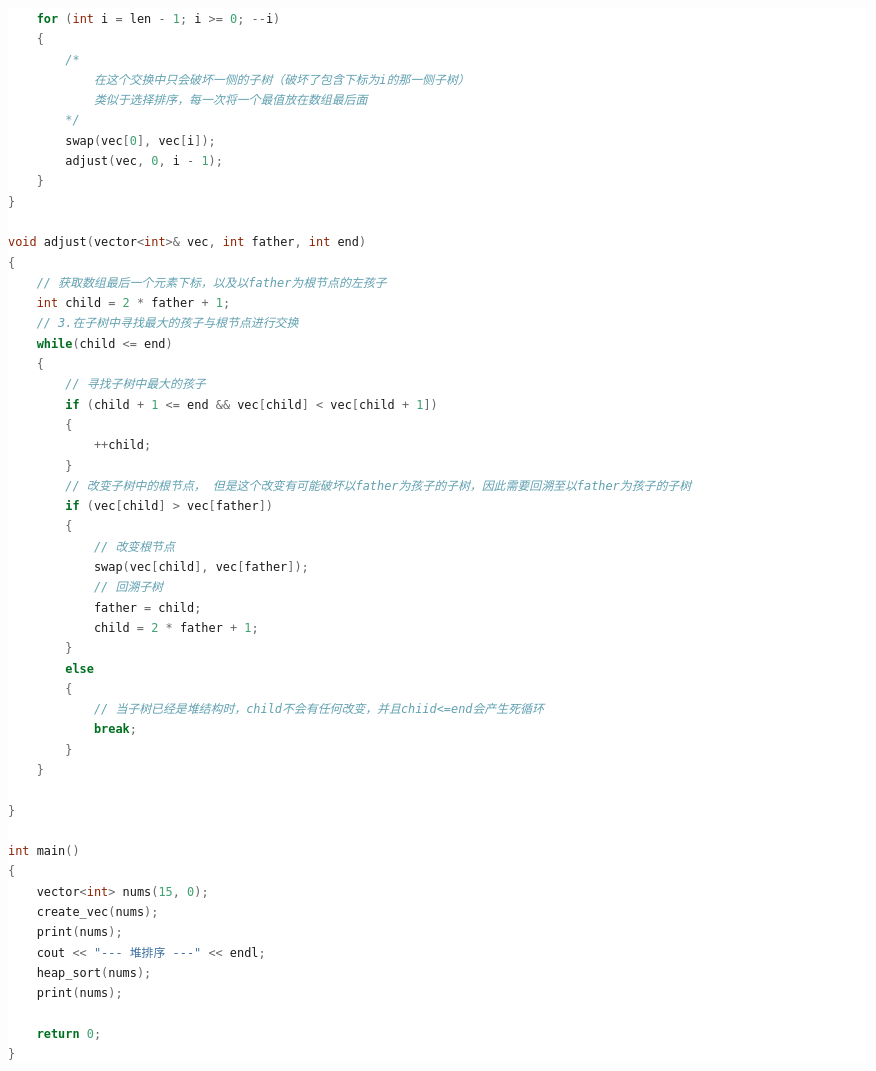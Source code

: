    ```cpp
       for (int i = len - 1; i >= 0; --i)
       {
           /*
               在这个交换中只会破坏一侧的子树（破坏了包含下标为i的那一侧子树）
               类似于选择排序，每一次将一个最值放在数组最后面
           */
           swap(vec[0], vec[i]);
           adjust(vec, 0, i - 1);
       }
   }
   
   void adjust(vector<int>& vec, int father, int end)
   {
       // 获取数组最后一个元素下标，以及以father为根节点的左孩子
       int child = 2 * father + 1;
       // 3.在子树中寻找最大的孩子与根节点进行交换
       while(child <= end)
       {
           // 寻找子树中最大的孩子
           if (child + 1 <= end && vec[child] < vec[child + 1])
           {
               ++child;
           }
           // 改变子树中的根节点， 但是这个改变有可能破坏以father为孩子的子树，因此需要回溯至以father为孩子的子树
           if (vec[child] > vec[father])
           {
               // 改变根节点
               swap(vec[child], vec[father]);
               // 回溯子树
               father = child;
               child = 2 * father + 1;
           }
           else 
           {
               // 当子树已经是堆结构时，child不会有任何改变，并且chiid<=end会产生死循环
               break;
           }
       }
       
   }
   
   int main()
   {
       vector<int> nums(15, 0);
       create_vec(nums);
       print(nums);
       cout << "--- 堆排序 ---" << endl;
       heap_sort(nums);
       print(nums);
       
       return 0;
   }
   ```
   
   